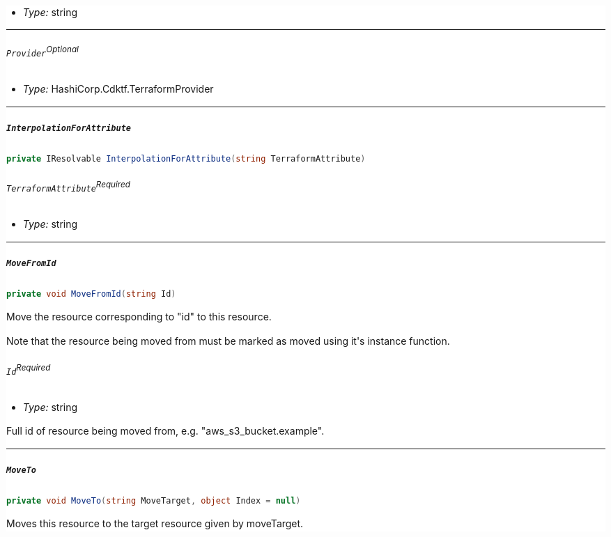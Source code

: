 - *Type:* string

---

###### `Provider`<sup>Optional</sup> <a name="Provider" id="@cdktf/provider-ionoscloud.vcpuServer.VcpuServer.importFrom.parameter.provider"></a>

- *Type:* HashiCorp.Cdktf.TerraformProvider

---

##### `InterpolationForAttribute` <a name="InterpolationForAttribute" id="@cdktf/provider-ionoscloud.vcpuServer.VcpuServer.interpolationForAttribute"></a>

```csharp
private IResolvable InterpolationForAttribute(string TerraformAttribute)
```

###### `TerraformAttribute`<sup>Required</sup> <a name="TerraformAttribute" id="@cdktf/provider-ionoscloud.vcpuServer.VcpuServer.interpolationForAttribute.parameter.terraformAttribute"></a>

- *Type:* string

---

##### `MoveFromId` <a name="MoveFromId" id="@cdktf/provider-ionoscloud.vcpuServer.VcpuServer.moveFromId"></a>

```csharp
private void MoveFromId(string Id)
```

Move the resource corresponding to "id" to this resource.

Note that the resource being moved from must be marked as moved using it's instance function.

###### `Id`<sup>Required</sup> <a name="Id" id="@cdktf/provider-ionoscloud.vcpuServer.VcpuServer.moveFromId.parameter.id"></a>

- *Type:* string

Full id of resource being moved from, e.g. "aws_s3_bucket.example".

---

##### `MoveTo` <a name="MoveTo" id="@cdktf/provider-ionoscloud.vcpuServer.VcpuServer.moveTo"></a>

```csharp
private void MoveTo(string MoveTarget, object Index = null)
```

Moves this resource to the target resource given by moveTarget.
